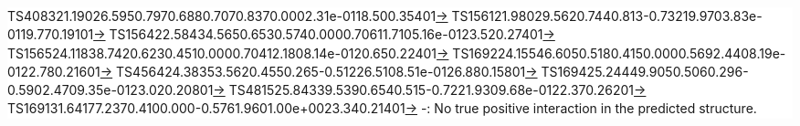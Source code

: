<tr><td>TS408</td><td>3</td><td>21.190</td><td>26.595</td><td>0.797</td><td>0.688</td><td>0.707</td><td>0.837</td><td>0.000</td><td>2.31e-01</td><td>18.50</td><td>0.3540</td><td>1</td><td><a href='/show/index.html?id=R1264_TS408_3'>-></a></td></tr>
<tr><td>TS156</td><td>1</td><td>21.980</td><td>29.562</td><td>0.744</td><td>0.813</td><td>-</td><td>0.732</td><td>19.970</td><td>3.83e-01</td><td>19.77</td><td>0.1910</td><td>1</td><td><a href='/show/index.html?id=R1264_TS156_1'>-></a></td></tr>
<tr><td>TS156</td><td>4</td><td>22.584</td><td>34.565</td><td>0.653</td><td>0.574</td><td>0.000</td><td>0.706</td><td>11.710</td><td>5.16e-01</td><td>23.52</td><td>0.2740</td><td>1</td><td><a href='/show/index.html?id=R1264_TS156_4'>-></a></td></tr>
<tr><td>TS156</td><td>5</td><td>24.118</td><td>38.742</td><td>0.623</td><td>0.451</td><td>0.000</td><td>0.704</td><td>12.180</td><td>8.14e-01</td><td>20.65</td><td>0.2240</td><td>1</td><td><a href='/show/index.html?id=R1264_TS156_5'>-></a></td></tr>
<tr><td>TS169</td><td>2</td><td>24.155</td><td>46.605</td><td>0.518</td><td>0.415</td><td>0.000</td><td>0.569</td><td>2.440</td><td>8.19e-01</td><td>22.78</td><td>0.2160</td><td>1</td><td><a href='/show/index.html?id=R1264_TS169_2'>-></a></td></tr>
<tr><td>TS456</td><td>4</td><td>24.383</td><td>53.562</td><td>0.455</td><td>0.265</td><td>-</td><td>0.512</td><td>26.510</td><td>8.51e-01</td><td>26.88</td><td>0.1580</td><td>1</td><td><a href='/show/index.html?id=R1264_TS456_4'>-></a></td></tr>
<tr><td>TS169</td><td>4</td><td>25.244</td><td>49.905</td><td>0.506</td><td>0.296</td><td>-</td><td>0.590</td><td>2.470</td><td>9.35e-01</td><td>23.02</td><td>0.2080</td><td>1</td><td><a href='/show/index.html?id=R1264_TS169_4'>-></a></td></tr>
<tr><td>TS481</td><td>5</td><td>25.843</td><td>39.539</td><td>0.654</td><td>0.515</td><td>-</td><td>0.722</td><td>1.930</td><td>9.68e-01</td><td>22.37</td><td>0.2620</td><td>1</td><td><a href='/show/index.html?id=R1264_TS481_5'>-></a></td></tr>
<tr><td>TS169</td><td>1</td><td>31.641</td><td>77.237</td><td>0.410</td><td>0.000</td><td>-</td><td>0.576</td><td>1.960</td><td>1.00e+00</td><td>23.34</td><td>0.2140</td><td>1</td><td><a href='/show/index.html?id=R1264_TS169_1'>-></a></td></tr>

</table>
-: No true positive interaction in the predicted structure.
</div>
